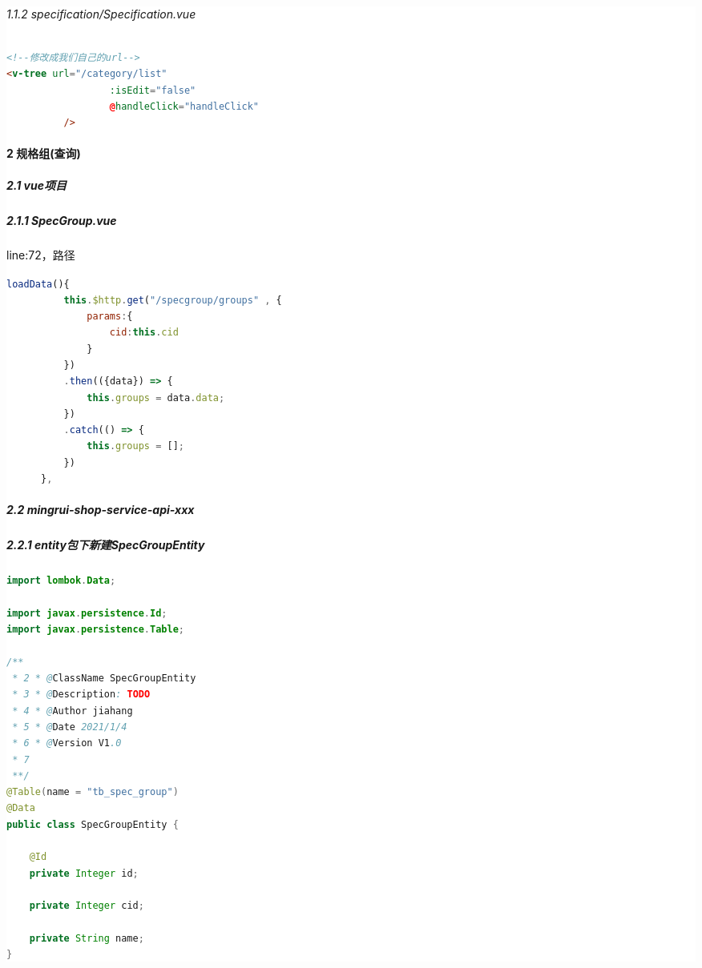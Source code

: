 ###### 1.1.2 specification/Specification.vue

```html
<!--修改成我们自己的url-->
<v-tree url="/category/list"
                  :isEdit="false"
                  @handleClick="handleClick"
          />
```

#### 2 规格组(查询)

##### 2.1 vue项目 

##### 2.1.1 SpecGroup.vue

line:72，路径

```javascript
loadData(){
          this.$http.get("/specgroup/groups" , {
              params:{
                  cid:this.cid
              }
          })
          .then(({data}) => {
              this.groups = data.data;
          })
          .catch(() => {
              this.groups = [];
          })
      },
```

##### 2.2 mingrui-shop-service-api-xxx

##### 2.2.1 entity包下新建SpecGroupEntity

```java
import lombok.Data;

import javax.persistence.Id;
import javax.persistence.Table;

/**
 * 2 * @ClassName SpecGroupEntity
 * 3 * @Description: TODO
 * 4 * @Author jiahang
 * 5 * @Date 2021/1/4
 * 6 * @Version V1.0
 * 7
 **/
@Table(name = "tb_spec_group")
@Data
public class SpecGroupEntity {

    @Id
    private Integer id;

    private Integer cid;

    private String name;
}
```
